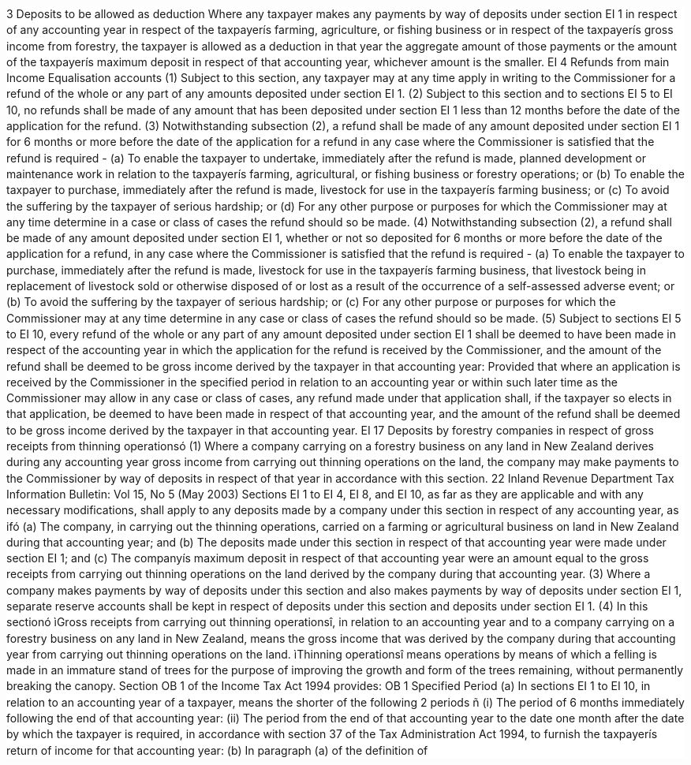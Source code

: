 3 Deposits to be allowed as deduction Where any taxpayer makes any payments by way of deposits under section EI 1 in respect of any accounting year in respect of the taxpayerís farming, agriculture, or fishing business or in respect of the taxpayerís gross income from forestry, the taxpayer is allowed as a deduction in that year the aggregate amount of those payments or the amount of the taxpayerís maximum deposit in respect of that accounting year, whichever amount is the smaller. EI 4 Refunds from main Income Equalisation accounts (1) Subject to this section, any taxpayer may at any time apply in writing to the Commissioner for a refund of the whole or any part of any amounts deposited under section EI 1. (2) Subject to this section and to sections EI 5 to EI 10, no refunds shall be made of any amount that has been deposited under section EI 1 less than 12 months before the date of the application for the refund. (3) Notwithstanding subsection (2), a refund shall be made of any amount deposited under section EI 1 for 6 months or more before the date of the application for a refund in any case where the Commissioner is satisfied that the refund is required - (a) To enable the taxpayer to undertake, immediately after the refund is made, planned development or maintenance work in relation to the taxpayerís farming, agricultural, or fishing business or forestry operations; or (b) To enable the taxpayer to purchase, immediately after the refund is made, livestock for use in the taxpayerís farming business; or (c) To avoid the suffering by the taxpayer of serious hardship; or (d) For any other purpose or purposes for which the Commissioner may at any time determine in a case or class of cases the refund should so be made. (4) Notwithstanding subsection (2), a refund shall be made of any amount deposited under section EI 1, whether or not so deposited for 6 months or more before the date of the application for a refund, in any case where the Commissioner is satisfied that the refund is required - (a) To enable the taxpayer to purchase, immediately after the refund is made, livestock for use in the taxpayerís farming business, that livestock being in replacement of livestock sold or otherwise disposed of or lost as a result of the occurrence of a self-assessed adverse event; or (b) To avoid the suffering by the taxpayer of serious hardship; or (c) For any other purpose or purposes for which the Commissioner may at any time determine in any case or class of cases the refund should so be made. (5) Subject to sections EI 5 to EI 10, every refund of the whole or any part of any amount deposited under section EI 1 shall be deemed to have been made in respect of the accounting year in which the application for the refund is received by the Commissioner, and the amount of the refund shall be deemed to be gross income derived by the taxpayer in that accounting year: Provided that where an application is received by the Commissioner in the specified period in relation to an accounting year or within such later time as the Commissioner may allow in any case or class of cases, any refund made under that application shall, if the taxpayer so elects in that application, be deemed to have been made in respect of that accounting year, and the amount of the refund shall be deemed to be gross income derived by the taxpayer in that accounting year. EI 17 Deposits by forestry companies in respect of gross receipts from thinning operationsó (1) Where a company carrying on a forestry business on any land in New Zealand derives during any accounting year gross income from carrying out thinning operations on the land, the company may make payments to the Commissioner by way of deposits in respect of that year in accordance with this section. 22 Inland Revenue Department Tax Information Bulletin: Vol 15, No 5 (May 2003) Sections EI 1 to EI 4, EI 8, and EI 10, as far as they are applicable and with any necessary modifications, shall apply to any deposits made by a company under this section in respect of any accounting year, as ifó (a) The company, in carrying out the thinning operations, carried on a farming or agricultural business on land in New Zealand during that accounting year; and (b) The deposits made under this section in respect of that accounting year were made under section EI 1; and (c) The companyís maximum deposit in respect of that accounting year were an amount equal to the gross receipts from carrying out thinning operations on the land derived by the company during that accounting year. (3) Where a company makes payments by way of deposits under this section and also makes payments by way of deposits under section EI 1, separate reserve accounts shall be kept in respect of deposits under this section and deposits under section EI 1. (4) In this sectionó ìGross receipts from carrying out thinning operationsî, in relation to an accounting year and to a company carrying on a forestry business on any land in New Zealand, means the gross income that was derived by the company during that accounting year from carrying out thinning operations on the land. ìThinning operationsî means operations by means of which a felling is made in an immature stand of trees for the purpose of improving the growth and form of the trees remaining, without permanently breaking the canopy. Section OB 1 of the Income Tax Act 1994 provides: OB 1 Specified Period (a) In sections EI 1 to EI 10, in relation to an accounting year of a taxpayer, means the shorter of the following 2 periods ñ (i) The period of 6 months immediately following the end of that accounting year: (ii) The period from the end of that accounting year to the date one month after the date by which the taxpayer is required, in accordance with section 37 of the Tax Administration Act 1994, to furnish the taxpayerís return of income for that accounting year: (b) In paragraph (a) of the definition of
